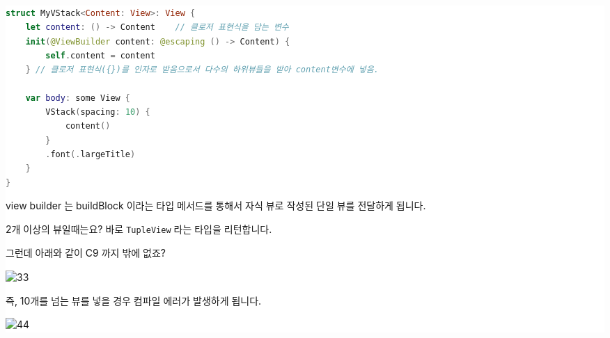 ```swift
struct MyVStack<Content: View>: View {
    let content: () -> Content    // 클로저 표현식을 담는 변수
    init(@ViewBuilder content: @escaping () -> Content) {
        self.content = content
    } // 클로저 표현식({})를 인자로 받음으로서 다수의 하위뷰들을 받아 content변수에 넣음.
    
    var body: some View {
        VStack(spacing: 10) {
            content()
        }
        .font(.largeTitle)
    }
}
```

view builder 는 buildBlock 이라는 타입 메서드를 통해서 자식 뷰로 작성된 단일 뷰를 전달하게 됩니다.

2개 이상의 뷰일때는요? 바로 `TupleView` 라는 타입을 리턴합니다.

그런데 아래와 같이 C9 까지 밖에 없죠? 

<img width="400" alt="33" src="https://user-images.githubusercontent.com/69136340/174251836-41a33f92-5592-430f-98cf-8c0fea984104.png">

즉, 10개를 넘는 뷰를 넣을 경우 컴파일 에러가 발생하게 됩니다.

<img width="400" alt="44" src="https://user-images.githubusercontent.com/69136340/174251842-6e2928dd-18a3-44d7-9916-7518880a16bc.png">
